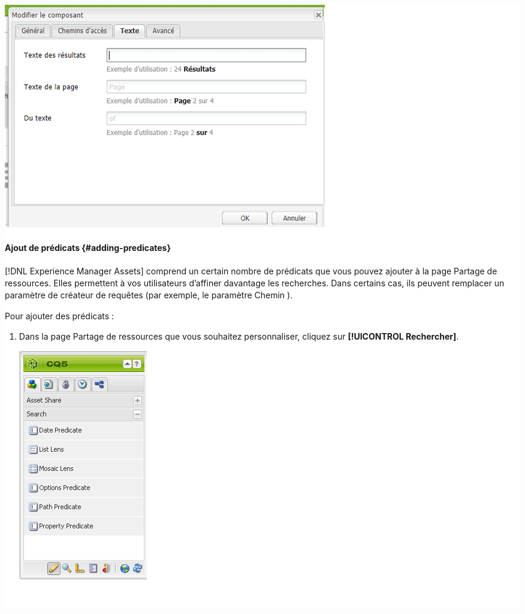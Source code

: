    ![screen_shot_2012-04-23at15300pm](assets/screen_shot_2012-04-23at15300pm.png)

#### Ajout de prédicats {#adding-predicates}

[!DNL Experience Manager Assets] comprend un certain nombre de prédicats que vous pouvez ajouter à la page Partage de ressources. Elles permettent à vos utilisateurs d’affiner davantage les recherches. Dans certains cas, ils peuvent remplacer un paramètre de créateur de requêtes (par exemple, le paramètre Chemin ).

Pour ajouter des prédicats :

1. Dans la page Partage de ressources que vous souhaitez personnaliser, cliquez sur **[!UICONTROL Rechercher]**.

   ![assetshare3](assets/assetshare3.bmp)
